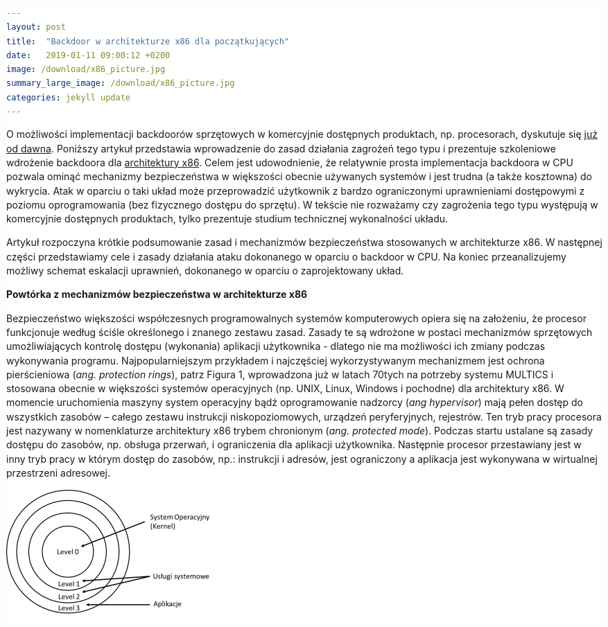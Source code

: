 ```yaml
---
layout: post
title:  "Backdoor w architekturze x86 dla początkujących"
date:   2019-01-11 09:00:12 +0200
image: /download/x86_picture.jpg
summary_large_image: /download/x86_picture.jpg
categories: jekyll update
---
```


O możliwości implementacji backdoorów sprzętowych w komercyjnie dostępnych produktach, np. procesorach, dyskutuje się [już od dawna](https://danluu.com/cpu-backdoors/). Poniższy artykuł przedstawia wprowadzenie do zasad działania zagrożeń tego typu i prezentuje szkoleniowe wdrożenie backdoora dla [architektury x86](https://en.wikipedia.org/wiki/X86). Celem jest udowodnienie, że relatywnie prosta implementacja backdoora w CPU pozwala ominąć mechanizmy bezpieczeństwa w większości obecnie używanych systemów i jest trudna (a także kosztowna) do wykrycia. Atak w oparciu o taki układ może przeprowadzić użytkownik z bardzo ograniczonymi uprawnieniami dostępowymi z poziomu oprogramowania (bez fizycznego dostępu do sprzętu). W tekście nie rozważamy czy zagrożenia tego typu występują w komercyjnie dostępnych produktach, tylko prezentuje studium technicznej wykonalności układu.

Artykuł rozpoczyna krótkie podsumowanie zasad i mechanizmów bezpieczeństwa stosowanych w architekturze x86. W następnej części przedstawiamy cele i zasady działania ataku dokonanego w oparciu o backdoor w CPU.  Na koniec przeanalizujemy możliwy schemat eskalacji uprawnień, dokonanego w oparciu o zaprojektowany układ.

 

**Powtórka z mechanizmów bezpieczeństwa w architekturze x86**

Bezpieczeństwo większości współczesnych programowalnych systemów komputerowych opiera się na założeniu, że procesor funkcjonuje według ściśle określonego i znanego zestawu zasad. Zasady te są wdrożone w postaci mechanizmów sprzętowych umożliwiających kontrolę dostępu (wykonania) aplikacji użytkownika - dlatego nie ma możliwości ich zmiany podczas wykonywania programu. Najpopularniejszym przykładem i najczęściej wykorzystywanym mechanizmem jest ochrona pierścieniowa (*ang. protection rings*), patrz Figura 1, wprowadzona już w latach 70tych na potrzeby systemu MULTICS i stosowana obecnie w większości systemów operacyjnych (np. UNIX, Linux, Windows i pochodne) dla architektury x86. W momencie uruchomienia maszyny system operacyjny bądź oprogramowanie nadzorcy (*ang hypervisor*) mają pełen dostęp do wszystkich zasobów – całego zestawu instrukcji niskopoziomowych, urządzeń peryferyjnych, rejestrów. Ten tryb pracy procesora jest nazywany w nomenklaturze architektury x86 trybem chronionym (*ang. protected mode*). Podczas startu ustalane są zasady dostępu do zasobów, np. obsługa przerwań, i ograniczenia dla aplikacji użytkownika. Następnie procesor przestawiany jest w inny tryb pracy w którym dostęp do zasobów, np.: instrukcji i adresów, jest ograniczony a aplikacja jest wykonywana w wirtualnej przestrzeni adresowej.

![](/download/image003-300x184.png) 	
